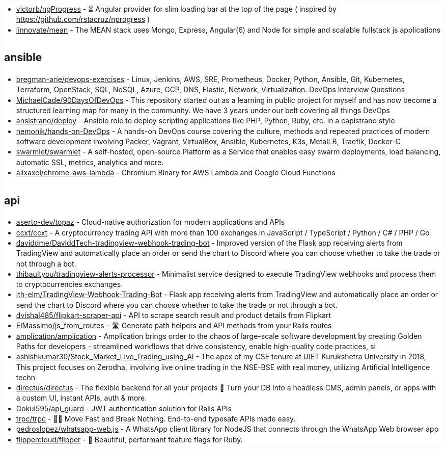 - [victorb/ngProgress](https://github.com/victorb/ngProgress) - ⏳ Angular provider for slim loading bar at the top of the page ( inspired by https://github.com/rstacruz/nprogress )
- [linnovate/mean](https://github.com/linnovate/mean) - The MEAN stack uses Mongo, Express, Angular(6) and Node for simple and scalable fullstack js applications

## ansible 

- [bregman-arie/devops-exercises](https://github.com/bregman-arie/devops-exercises) - Linux, Jenkins, AWS, SRE, Prometheus, Docker, Python, Ansible, Git, Kubernetes, Terraform, OpenStack, SQL, NoSQL, Azure, GCP, DNS, Elastic, Network, Virtualization. DevOps Interview Questions
- [MichaelCade/90DaysOfDevOps](https://github.com/MichaelCade/90DaysOfDevOps) - This repository started out as a learning in public project for myself and has now become a structured learning map for many in the community. We have 3 years under our belt covering all things DevOps
- [ansistrano/deploy](https://github.com/ansistrano/deploy) - Ansible role to deploy scripting applications like PHP, Python, Ruby, etc. in a capistrano style
- [nemonik/hands-on-DevOps](https://github.com/nemonik/hands-on-DevOps) - A hands-on DevOps course covering the culture, methods and repeated practices of modern software development involving Packer, Vagrant, VirtualBox, Ansible, Kubernetes, K3s, MetalLB, Traefik, Docker-C
- [swarmlet/swarmlet](https://github.com/swarmlet/swarmlet) - A self-hosted, open-source Platform as a Service that enables easy swarm deployments, load balancing, automatic SSL, metrics, analytics and more.
- [alixaxel/chrome-aws-lambda](https://github.com/alixaxel/chrome-aws-lambda) - Chromium Binary for AWS Lambda and Google Cloud Functions

## api 

- [aserto-dev/topaz](https://github.com/aserto-dev/topaz) - Cloud-native authorization for modern applications and APIs
- [ccxt/ccxt](https://github.com/ccxt/ccxt) - A cryptocurrency trading API with more than 100 exchanges in JavaScript / TypeScript / Python / C# / PHP / Go
- [daviddme/DaviddTech-tradingview-webhook-trading-bot](https://github.com/daviddme/DaviddTech-tradingview-webhook-trading-bot) - Improved version of the Flask app receiving alerts from TradingView and automatically place an order or send the chart to Discord where you can choose whether to take the trade or not through a bot.
- [thibaultyou/tradingview-alerts-processor](https://github.com/thibaultyou/tradingview-alerts-processor) - Minimalist service designed to execute TradingView webhooks and process them to cryptocurrencies exchanges.
- [lth-elm/TradingView-Webhook-Trading-Bot](https://github.com/lth-elm/TradingView-Webhook-Trading-Bot) - Flask app receiving alerts from TradingView and automatically place an order or send the chart to Discord where you can choose whether to take the trade or not through a bot.
- [dvishal485/flipkart-scraper-api](https://github.com/dvishal485/flipkart-scraper-api) - API to scrape search result and product details from Flipkart
- [ElMassimo/js_from_routes](https://github.com/ElMassimo/js_from_routes) - 🛣️ Generate path helpers and API methods from your Rails routes
- [amplication/amplication](https://github.com/amplication/amplication) - Amplication brings order to the chaos of large-scale software development by creating Golden Paths for developers - streamlined workflows that drive consistency, enable high-quality code practices, si
- [ashishkumar30/Stock_Market_Live_Trading_using_AI](https://github.com/ashishkumar30/Stock_Market_Live_Trading_using_AI) - The apex of my CSE tenure at UIET Kurukshetra University in 2018, This project focuses on Zerodha, involving live online trading in the NSE-BSE with real money, utilizing Artificial Intelligence techn
- [directus/directus](https://github.com/directus/directus) - The flexible backend for all your projects 🐰 Turn your DB into a headless CMS, admin panels, or apps with a custom UI, instant APIs, auth & more.
- [Gokul595/api_guard](https://github.com/Gokul595/api_guard) - JWT authentication solution for Rails APIs
- [trpc/trpc](https://github.com/trpc/trpc) - 🧙‍♀️  Move Fast and Break Nothing. End-to-end typesafe APIs made easy.
- [pedroslopez/whatsapp-web.js](https://github.com/pedroslopez/whatsapp-web.js) - A WhatsApp client library for NodeJS that connects through the WhatsApp Web browser app
- [flippercloud/flipper](https://github.com/flippercloud/flipper) - 🐬 Beautiful, performant feature flags for Ruby.